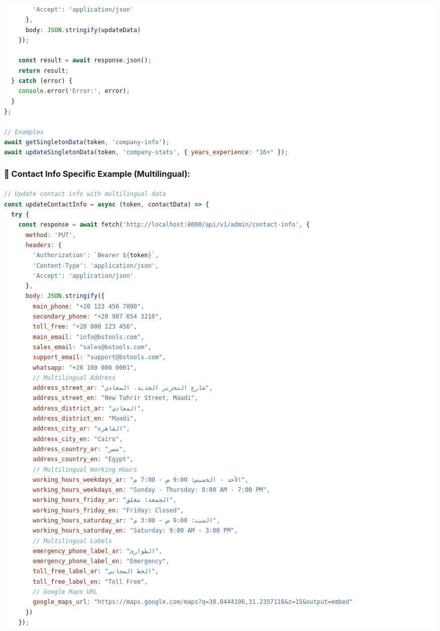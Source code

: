 ```javascript
        'Accept': 'application/json'
      },
      body: JSON.stringify(updateData)
    });
    
    const result = await response.json();
    return result;
  } catch (error) {
    console.error('Error:', error);
  }
};

// Examples
await getSingletonData(token, 'company-info');
await updateSingletonData(token, 'company-stats', { years_experience: "16+" });
```

### **🏢 Contact Info Specific Example (Multilingual):**

```javascript
// Update contact info with multilingual data
const updateContactInfo = async (token, contactData) => {
  try {
    const response = await fetch('http://localhost:8000/api/v1/admin/contact-info', {
      method: 'PUT',
      headers: {
        'Authorization': `Bearer ${token}`,
        'Content-Type': 'application/json',
        'Accept': 'application/json'
      },
      body: JSON.stringify({
        main_phone: "+20 123 456 7890",
        secondary_phone: "+20 987 654 3210",
        toll_free: "+20 800 123 456",
        main_email: "info@bstools.com",
        sales_email: "sales@bstools.com",
        support_email: "support@bstools.com",
        whatsapp: "+20 100 000 0001",
        // Multilingual Address
        address_street_ar: "شارع التحرير الجديد، المعادي",
        address_street_en: "New Tahrir Street, Maadi",
        address_district_ar: "المعادي",
        address_district_en: "Maadi",
        address_city_ar: "القاهرة",
        address_city_en: "Cairo",
        address_country_ar: "مصر",
        address_country_en: "Egypt",
        // Multilingual Working Hours
        working_hours_weekdays_ar: "الأحد - الخميس: 9:00 ص - 7:00 م",
        working_hours_weekdays_en: "Sunday - Thursday: 9:00 AM - 7:00 PM",
        working_hours_friday_ar: "الجمعة: مغلق",
        working_hours_friday_en: "Friday: Closed",
        working_hours_saturday_ar: "السبت: 9:00 ص - 3:00 م",
        working_hours_saturday_en: "Saturday: 9:00 AM - 3:00 PM",
        // Multilingual Labels
        emergency_phone_label_ar: "الطوارئ",
        emergency_phone_label_en: "Emergency",
        toll_free_label_ar: "الخط المجاني",
        toll_free_label_en: "Toll Free",
        // Google Maps URL
        google_maps_url: "https://maps.google.com/maps?q=30.0444196,31.2357116&z=15&output=embed"
      })
    });
```